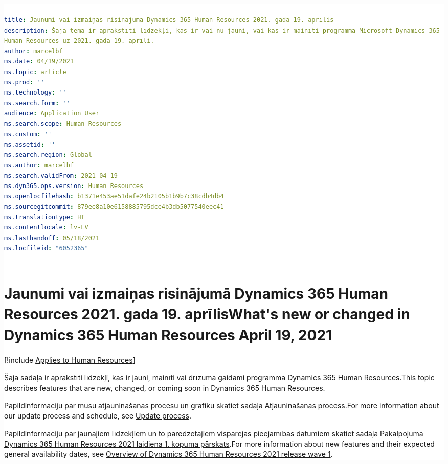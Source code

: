 ```yaml
---
title: Jaunumi vai izmaiņas risinājumā Dynamics 365 Human Resources 2021. gada 19. aprīlis
description: Šajā tēmā ir aprakstīti līdzekļi, kas ir vai nu jauni, vai kas ir mainīti programmā Microsoft Dynamics 365 Human Resources uz 2021. gada 19. aprīli.
author: marcelbf
ms.date: 04/19/2021
ms.topic: article
ms.prod: ''
ms.technology: ''
ms.search.form: ''
audience: Application User
ms.search.scope: Human Resources
ms.custom: ''
ms.assetid: ''
ms.search.region: Global
ms.author: marcelbf
ms.search.validFrom: 2021-04-19
ms.dyn365.ops.version: Human Resources
ms.openlocfilehash: b1371e453ae51dafe24b2105b1b9b7c38cdb4db4
ms.sourcegitcommit: 879ee8a10e6158885795dce4b3db5077540eec41
ms.translationtype: HT
ms.contentlocale: lv-LV
ms.lasthandoff: 05/18/2021
ms.locfileid: "6052365"
---
```

# <a name="whats-new-or-changed-in-dynamics-365-human-resources-april-19-2021"></a><span data-ttu-id="48a5a-103">Jaunumi vai izmaiņas risinājumā Dynamics 365 Human Resources 2021. gada 19. aprīlis</span><span class="sxs-lookup"><span data-stu-id="48a5a-103">What's new or changed in Dynamics 365 Human Resources April 19, 2021</span></span>

[!include [Applies to Human Resources](../includes/applies-to-hr.md)]

<span data-ttu-id="48a5a-104">Šajā sadaļā ir aprakstīti līdzekļi, kas ir jauni, mainīti vai drīzumā gaidāmi programmā Dynamics 365 Human Resources.</span><span class="sxs-lookup"><span data-stu-id="48a5a-104">This topic describes features that are new, changed, or coming soon in Dynamics 365 Human Resources.</span></span>

<span data-ttu-id="48a5a-105">Papildinformāciju par mūsu atjaunināšanas procesu un grafiku skatiet sadaļā [Atjaunināšanas process](hr-admin-setup-update-process.md).</span><span class="sxs-lookup"><span data-stu-id="48a5a-105">For more information about our update process and schedule, see [Update process](hr-admin-setup-update-process.md).</span></span>

<span data-ttu-id="48a5a-106">Papildinformāciju par jaunajiem līdzekļiem un to paredzētajiem vispārējās pieejamības datumiem skatiet sadaļā [Pakalpojuma Dynamics 365 Human Resources 2021 laidiena 1. kopuma pārskats](/dynamics365-release-plan/2021wave1/human-resources/dynamics365-human-resources/).</span><span class="sxs-lookup"><span data-stu-id="48a5a-106">For more information about new features and their expected general availability dates, see [Overview of Dynamics 365 Human Resources 2021 release wave 1](/dynamics365-release-plan/2021wave1/human-resources/dynamics365-human-resources/).</span></span>
